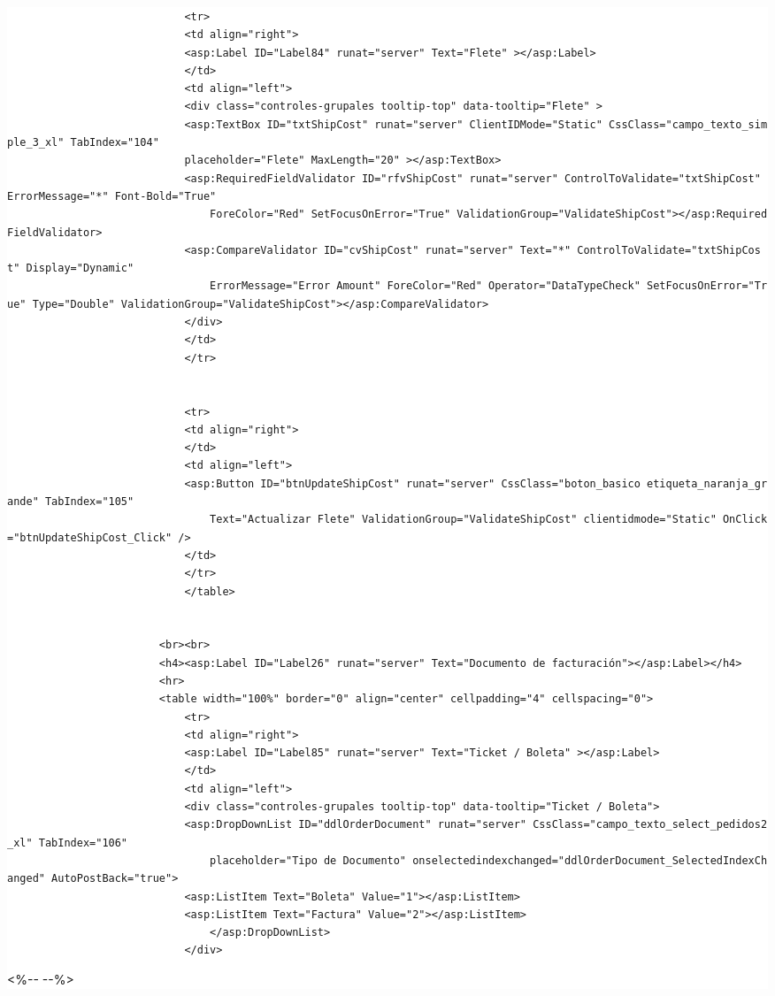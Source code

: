 
                                <tr>
                                <td align="right">
                                <asp:Label ID="Label84" runat="server" Text="Flete" ></asp:Label>
                                </td>
                                <td align="left">
                                <div class="controles-grupales tooltip-top" data-tooltip="Flete" >
                                <asp:TextBox ID="txtShipCost" runat="server" ClientIDMode="Static" CssClass="campo_texto_simple_3_xl" TabIndex="104" 
                                placeholder="Flete" MaxLength="20" ></asp:TextBox>
                                <asp:RequiredFieldValidator ID="rfvShipCost" runat="server" ControlToValidate="txtShipCost" ErrorMessage="*" Font-Bold="True" 
                                    ForeColor="Red" SetFocusOnError="True" ValidationGroup="ValidateShipCost"></asp:RequiredFieldValidator>
                                <asp:CompareValidator ID="cvShipCost" runat="server" Text="*" ControlToValidate="txtShipCost" Display="Dynamic" 
                                    ErrorMessage="Error Amount" ForeColor="Red" Operator="DataTypeCheck" SetFocusOnError="True" Type="Double" ValidationGroup="ValidateShipCost"></asp:CompareValidator>
                                </div>
                                </td>
                                </tr>


                                <tr>
                                <td align="right">
                                </td>
                                <td align="left">
                                <asp:Button ID="btnUpdateShipCost" runat="server" CssClass="boton_basico etiqueta_naranja_grande" TabIndex="105"
                                    Text="Actualizar Flete" ValidationGroup="ValidateShipCost" clientidmode="Static" OnClick="btnUpdateShipCost_Click" />
                                </td>
                                </tr>
                                </table>


                            <br><br>
                            <h4><asp:Label ID="Label26" runat="server" Text="Documento de facturación"></asp:Label></h4>
                            <hr>
                            <table width="100%" border="0" align="center" cellpadding="4" cellspacing="0">
                                <tr>
                                <td align="right">
                                <asp:Label ID="Label85" runat="server" Text="Ticket / Boleta" ></asp:Label>
                                </td>
                                <td align="left">
                                <div class="controles-grupales tooltip-top" data-tooltip="Ticket / Boleta">
                                <asp:DropDownList ID="ddlOrderDocument" runat="server" CssClass="campo_texto_select_pedidos2_xl" TabIndex="106"
                                    placeholder="Tipo de Documento" onselectedindexchanged="ddlOrderDocument_SelectedIndexChanged" AutoPostBack="true">
                                <asp:ListItem Text="Boleta" Value="1"></asp:ListItem>
                                <asp:ListItem Text="Factura" Value="2"></asp:ListItem>
                                    </asp:DropDownList>
                                </div>
<%--                                </div>--%>
                                </td>
                                </tr>
